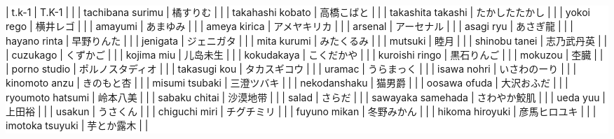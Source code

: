 | t.k-1 | T.K-1 | |
| tachibana surimu | 橘すりむ | |
| takahashi kobato | 高橋こばと | |
| takashita takashi | たかしたたかし | |
| yokoi rego | 横井レゴ | |
| amayumi | あまゆみ | |
| ameya kirica | アメヤキリカ | |
| arsenal | アーセナル | |
| asagi ryu | あさぎ龍 | |
| hayano rinta | 早野りんた | |
| jenigata | ジェニガタ | |
| mita kurumi | みたくるみ | |
| mutsuki | 睦月 | |
| shinobu tanei | 志乃武丹英 | |
| cuzukago | くずかご | |
| kojima miu | 儿岛未生 | |
| kokudakaya | こくだかや | |
| kuroishi ringo | 黒石りんご | |
| mokuzou | 杢臓 | |
| porno studio | ポルノスタディオ | |
| takasugi kou | タカスギコウ | |
| uramac | うらまっく | |
| isawa nohri | いさわのーり | |
| kinomoto anzu | きのもと杏 | |
| misumi tsubaki | 三澄ツバキ | |
| nekodanshaku | 猫男爵 | |
| oosawa ofuda | 大沢おふだ | |
| ryoumoto hatsumi | 岭本八美 | |
| sabaku chitai | 沙漠地带 | |
| salad | さらだ | |
| sawayaka samehada | さわやか鮫肌 | |
| ueda yuu | 上田裕 | |
| usakun | うさくん | |
| chiguchi miri | チグチミリ | |
| fuyuno mikan | 冬野みかん | |
| hikoma hiroyuki | 彦馬ヒロユキ | |
| imotoka tsuyuki | 芋とか露木 | |